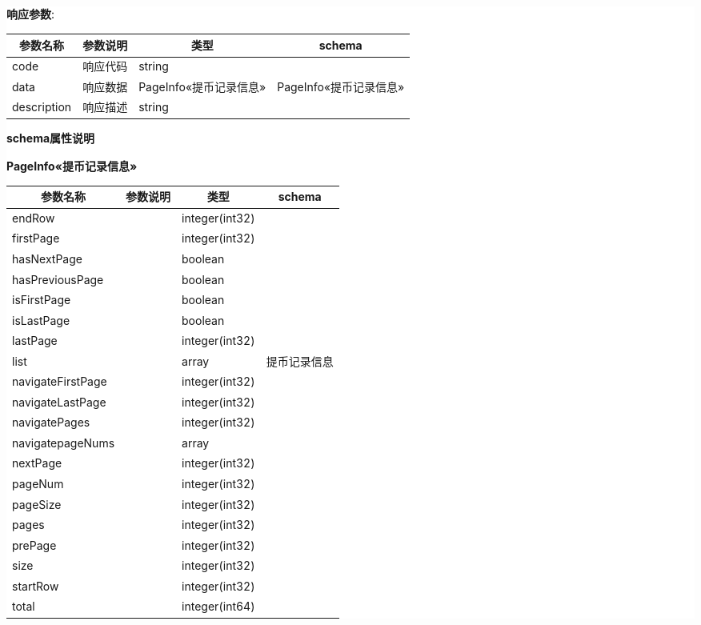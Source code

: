 **响应参数**:


| 参数名称         | 参数说明                             |    类型 |  schema |
| ------------ | -------------------|-------|----------- |
|code| 响应代码  |string  |    |
|data| 响应数据  |PageInfo«提币记录信息»  | PageInfo«提币记录信息»   |
|description| 响应描述  |string  |    |



**schema属性说明**




**PageInfo«提币记录信息»**

| 参数名称         | 参数说明                             |    类型 |  schema |
| ------------ | ------------------|--------|----------- |
|endRow |    |integer(int32)  |    |
|firstPage |    |integer(int32)  |    |
|hasNextPage |    |boolean  |    |
|hasPreviousPage |    |boolean  |    |
|isFirstPage |    |boolean  |    |
|isLastPage |    |boolean  |    |
|lastPage |    |integer(int32)  |    |
|list |    |array  | 提币记录信息   |
|navigateFirstPage |    |integer(int32)  |    |
|navigateLastPage |    |integer(int32)  |    |
|navigatePages |    |integer(int32)  |    |
|navigatepageNums |    |array  |    |
|nextPage |    |integer(int32)  |    |
|pageNum |    |integer(int32)  |    |
|pageSize |    |integer(int32)  |    |
|pages |    |integer(int32)  |    |
|prePage |    |integer(int32)  |    |
|size |    |integer(int32)  |    |
|startRow |    |integer(int32)  |    |
|total |    |integer(int64)  |    |
